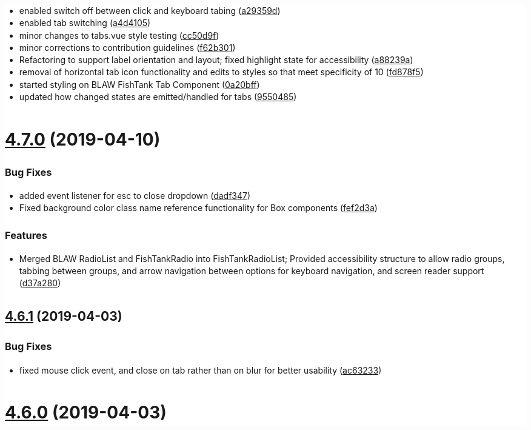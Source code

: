 * enabled switch off between click and keyboard tabing ([a29359d](https://github.com/bloombergbna/fishtank-vue/commit/a29359d))
* enabled tab switching ([a4d4105](https://github.com/bloombergbna/fishtank-vue/commit/a4d4105))
* minor changes to tabs.vue style testing ([cc50d9f](https://github.com/bloombergbna/fishtank-vue/commit/cc50d9f))
* minor corrections to contribution guidelines ([f62b301](https://github.com/bloombergbna/fishtank-vue/commit/f62b301))
* Refactoring to support label orientation and layout; fixed highlight state for accessibility ([a88239a](https://github.com/bloombergbna/fishtank-vue/commit/a88239a))
* removal of horizontal tab icon functionality and edits to styles so that meet specificity of 10 ([fd878f5](https://github.com/bloombergbna/fishtank-vue/commit/fd878f5))
* started styling on BLAW FishTank Tab Component ([0a20bff](https://github.com/bloombergbna/fishtank-vue/commit/0a20bff))
* updated how changed states are emitted/handled for tabs ([9550485](https://github.com/bloombergbna/fishtank-vue/commit/9550485))



<a name="4.7.0"></a>
# [4.7.0](https://github.com/bloombergbna/fishtank-vue/compare/v4.6.1...v4.7.0) (2019-04-10)


### Bug Fixes

* added event listener for esc to close dropdown ([dadf347](https://github.com/bloombergbna/fishtank-vue/commit/dadf347))
* Fixed background color class name reference functionality for Box components ([fef2d3a](https://github.com/bloombergbna/fishtank-vue/commit/fef2d3a))


### Features

* Merged BLAW RadioList and FishTankRadio into FishTankRadioList; Provided accessibility structure to allow radio groups, tabbing between groups, and arrow navigation between options for keyboard navigation, and screen reader support ([d37a280](https://github.com/bloombergbna/fishtank-vue/commit/d37a280))



<a name="4.6.1"></a>
## [4.6.1](https://github.com/bloombergbna/fishtank-vue/compare/v4.6.0...v4.6.1) (2019-04-03)


### Bug Fixes

* fixed mouse click event, and close on tab rather than on blur for better usability ([ac63233](https://github.com/bloombergbna/fishtank-vue/commit/ac63233))



<a name="4.6.0"></a>
# [4.6.0](https://github.com/bloombergbna/fishtank-vue/compare/v4.6.0-2...v4.6.0) (2019-04-03)
